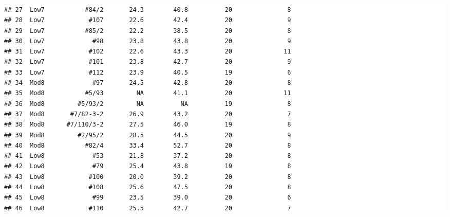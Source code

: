     ## 27  Low7           #84/2       24.3        40.8          20               8
    ## 28  Low7            #107       22.6        42.4          20               9
    ## 29  Low7           #85/2       22.2        38.5          20               8
    ## 30  Low7             #98       23.8        43.8          20               9
    ## 31  Low7            #102       22.6        43.3          20              11
    ## 32  Low7            #101       23.8        42.7          20               9
    ## 33  Low7            #112       23.9        40.5          19               6
    ## 34  Mod8             #97       24.5        42.8          20               8
    ## 35  Mod8           #5/93         NA        41.1          20              11
    ## 36  Mod8         #5/93/2         NA          NA          19               8
    ## 37  Mod8       #7/82-3-2       26.9        43.2          20               7
    ## 38  Mod8      #7/110/3-2       27.5        46.0          19               8
    ## 39  Mod8         #2/95/2       28.5        44.5          20               9
    ## 40  Mod8           #82/4       33.4        52.7          20               8
    ## 41  Low8             #53       21.8        37.2          20               8
    ## 42  Low8             #79       25.4        43.8          19               8
    ## 43  Low8            #100       20.0        39.2          20               8
    ## 44  Low8            #108       25.6        47.5          20               8
    ## 45  Low8             #99       23.5        39.0          20               6
    ## 46  Low8            #110       25.5        42.7          20               7